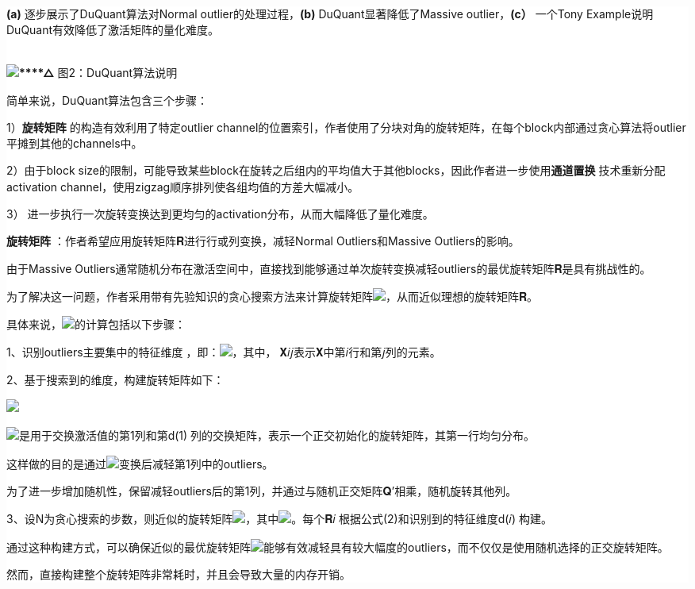 **(a)** 逐步展示了DuQuant算法对Normal outlier的处理过程，**(b)** DuQuant显著降低了Massive
outlier，**(c）** 一个Tony Example说明DuQuant有效降低了激活矩阵的量化难度。

######
**![](https://mmbiz.qpic.cn/mmbiz_png/YicUhk5aAGtBthaEBHxohLeJpKMicPS3nGB7ibpJJfGuUVzkCJaxQTHuHIlPa4Uf0UMS8xKOowyLGaiaiaLWXAFkIFA/640?wx_fmt=png&from=appmsg)****△**
图2：DuQuant算法说明

简单来说，DuQuant算法包含三个步骤：

1）**旋转矩阵** 的构造有效利用了特定outlier
channel的位置索引，作者使用了分块对角的旋转矩阵，在每个block内部通过贪心算法将outlier平摊到其他的channels中。

2）由于block size的限制，可能导致某些block在旋转之后组内的平均值大于其他blocks，因此作者进一步使用**通道置换**
技术重新分配activation channel，使用zigzag顺序排列使各组均值的方差大幅减小。

3） 进一步执行一次旋转变换达到更均匀的activation分布，从而大幅降低了量化难度。

**旋转矩阵** ：作者希望应用旋转矩阵𝐑进行行或列变换，减轻Normal Outliers和Massive Outliers的影响。

由于Massive Outliers通常随机分布在激活空间中，直接找到能够通过单次旋转变换减轻outliers的最优旋转矩阵𝐑是具有挑战性的。

为了解决这一问题，作者采用带有先验知识的贪心搜索方法来计算旋转矩阵![](https://mmbiz.qpic.cn/mmbiz_png/YicUhk5aAGtBthaEBHxohLeJpKMicPS3nGpS9nmQMELCJwrZxwKJMZX4ovAsoiaMyZBP9icJLYD9j2yM0POZfM2SNg/640?wx_fmt=png&from=appmsg)，从而近似理想的旋转矩阵𝐑。

具体来说，![](https://mmbiz.qpic.cn/mmbiz_png/YicUhk5aAGtBthaEBHxohLeJpKMicPS3nGpS9nmQMELCJwrZxwKJMZX4ovAsoiaMyZBP9icJLYD9j2yM0POZfM2SNg/640?wx_fmt=png&from=appmsg)的计算包括以下步骤：

1、识别outliers主要集中的特征维度
，即：![](https://mmbiz.qpic.cn/mmbiz_png/YicUhk5aAGtBthaEBHxohLeJpKMicPS3nGuNNcSkfAhy9bG9KBuJQL8F1505sy8tzDJ3dD7DibsFfzB7HUSMsLKVA/640?wx_fmt=png&from=appmsg)，其中，
𝐗𝑖𝑗表示𝐗中第𝑖行和第𝑗列的元素。

2、基于搜索到的维度，构建旋转矩阵如下：

![](https://mmbiz.qpic.cn/mmbiz_jpg/YicUhk5aAGtBthaEBHxohLeJpKMicPS3nGQnWQK8aGfZR2wW974q9FA9eHx3MUHEUex0EibnPRhMVjvOkoGcfq3SA/640?wx_fmt=jpeg)

![](https://mmbiz.qpic.cn/mmbiz_png/YicUhk5aAGtBthaEBHxohLeJpKMicPS3nG6YrG0TqMtDYZCEzd7OTVIuNtuNYLAfyJ5HLLIt57InibznvXZ2FsYRQ/640?wx_fmt=png&from=appmsg)是用于交换激活值的第1列和第d(1)
列的交换矩阵，表示一个正交初始化的旋转矩阵，其第一行均匀分布。

这样做的目的是通过![](https://mmbiz.qpic.cn/mmbiz_png/YicUhk5aAGtBthaEBHxohLeJpKMicPS3nG6YrG0TqMtDYZCEzd7OTVIuNtuNYLAfyJ5HLLIt57InibznvXZ2FsYRQ/640?wx_fmt=png&from=appmsg)变换后减轻第1列中的outliers。

为了进一步增加随机性，保留减轻outliers后的第1列，并通过与随机正交矩阵𝐐’相乘，随机旋转其他列。

3、设N为贪心搜索的步数，则近似的旋转矩阵![](https://mmbiz.qpic.cn/mmbiz_png/YicUhk5aAGtBthaEBHxohLeJpKMicPS3nGN6BU8C37cvAwicWNBR5yEwD6ypolqpb5Vueks4HZYoDXf7q2AnQNuXg/640?wx_fmt=png&from=appmsg)，其中![](https://mmbiz.qpic.cn/mmbiz_jpg/YicUhk5aAGtBmEkW0iasCtmZ09TbMQc9e9TZRficUrxbfB1lfA25Jn8YBz7sOuqElzCPK07N0m3hVNk8EyUdsicMOw/640?wx_fmt=jpeg)。每个𝐑𝑖
根据公式(2)和识别到的特征维度d(𝑖) 构建。

通过这种构建方式，可以确保近似的最优旋转矩阵![](https://mmbiz.qpic.cn/mmbiz_png/YicUhk5aAGtBthaEBHxohLeJpKMicPS3nGpS9nmQMELCJwrZxwKJMZX4ovAsoiaMyZBP9icJLYD9j2yM0POZfM2SNg/640?wx_fmt=png&from=appmsg)能够有效减轻具有较大幅度的outliers，而不仅仅是使用随机选择的正交旋转矩阵。

然而，直接构建整个旋转矩阵非常耗时，并且会导致大量的内存开销。
